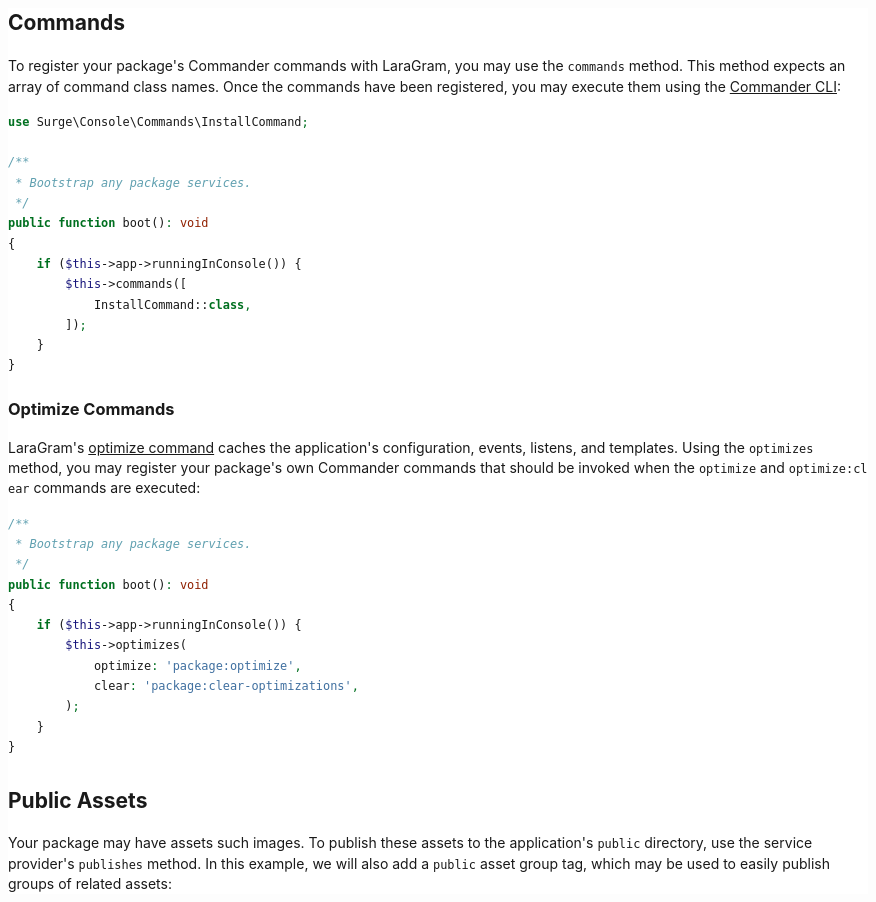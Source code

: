 <a name="commands"></a>
## Commands

To register your package's Commander commands with LaraGram, you may use the `commands` method. This method expects an array of command class names. Once the commands have been registered, you may execute them using the [Commander CLI](/commander.md):

```php
use Surge\Console\Commands\InstallCommand;

/**
 * Bootstrap any package services.
 */
public function boot(): void
{
    if ($this->app->runningInConsole()) {
        $this->commands([
            InstallCommand::class,
        ]);
    }
}
```

<a name="optimize-commands"></a>
### Optimize Commands

LaraGram's [optimize command](/deployment.md#optimization) caches the application's configuration, events, listens, and templates. Using the `optimizes` method, you may register your package's own Commander commands that should be invoked when the `optimize` and `optimize:clear` commands are executed:

```php
/**
 * Bootstrap any package services.
 */
public function boot(): void
{
    if ($this->app->runningInConsole()) {
        $this->optimizes(
            optimize: 'package:optimize',
            clear: 'package:clear-optimizations',
        );
    }
}
```

<a name="public-assets"></a>
## Public Assets

Your package may have assets such images. To publish these assets to the application's `public` directory, use the service provider's `publishes` method. In this example, we will also add a `public` asset group tag, which may be used to easily publish groups of related assets:

